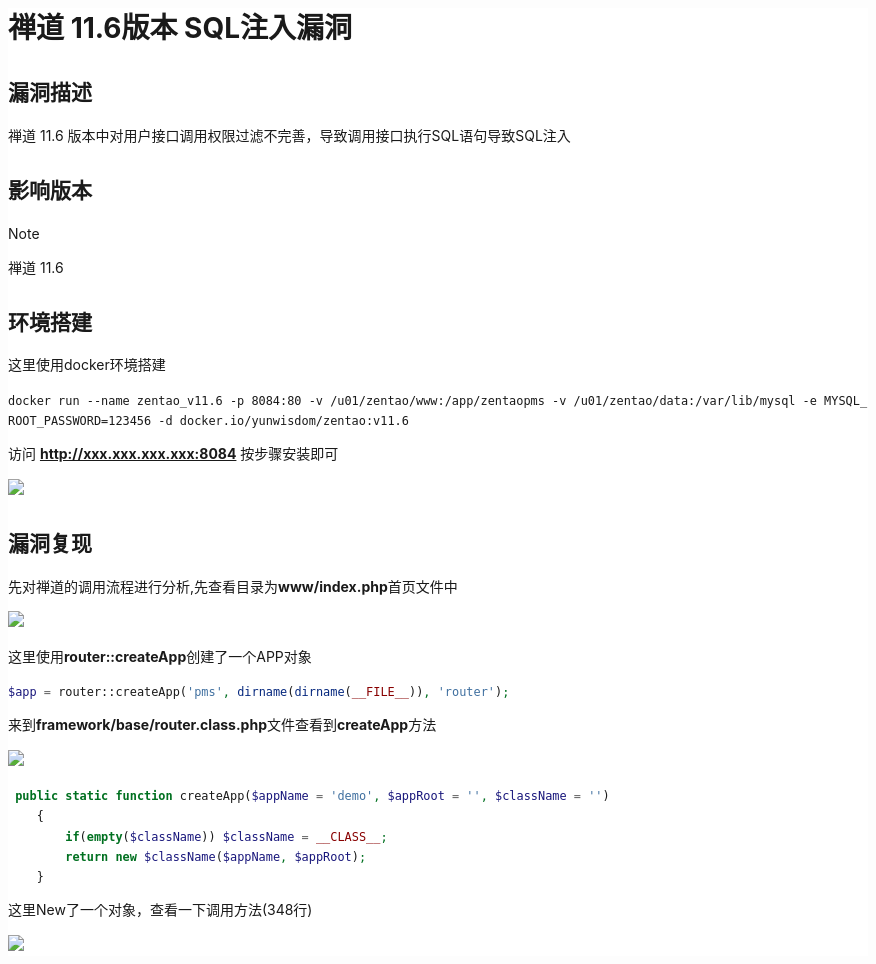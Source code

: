 # 禅道 11.6版本 SQL注入漏洞

## 漏洞描述

禅道 11.6 版本中对用户接口调用权限过滤不完善，导致调用接口执行SQL语句导致SQL注入

## 影响版本

> [!NOTE]
>
> 禅道 11.6

## 环境搭建

这里使用docker环境搭建

```
docker run --name zentao_v11.6 -p 8084:80 -v /u01/zentao/www:/app/zentaopms -v /u01/zentao/data:/var/lib/mysql -e MYSQL_ROOT_PASSWORD=123456 -d docker.io/yunwisdom/zentao:v11.6
```

访问 **http://xxx.xxx.xxx.xxx:8084** 按步骤安装即可

![]( http://peiqi-wiki-poc.oss-cn-beijing.aliyuncs.com/vuln/zentao-1.png)

## 漏洞复现

先对禅道的调用流程进行分析,先查看目录为**www/index.php**首页文件中

![]( http://peiqi-wiki-poc.oss-cn-beijing.aliyuncs.com/vuln/zentao-15.png)

这里使用**router::createApp**创建了一个APP对象

```php
$app = router::createApp('pms', dirname(dirname(__FILE__)), 'router');
```

来到**framework/base/router.class.php**文件查看到**createApp**方法

![]( http://peiqi-wiki-poc.oss-cn-beijing.aliyuncs.com/vuln/zentao-16.png)

```php
 public static function createApp($appName = 'demo', $appRoot = '', $className = '')
    {
        if(empty($className)) $className = __CLASS__;
        return new $className($appName, $appRoot);
    }
```

这里New了一个对象，查看一下调用方法(348行)

![]( http://peiqi-wiki-poc.oss-cn-beijing.aliyuncs.com/vuln/zentao-17.png)
